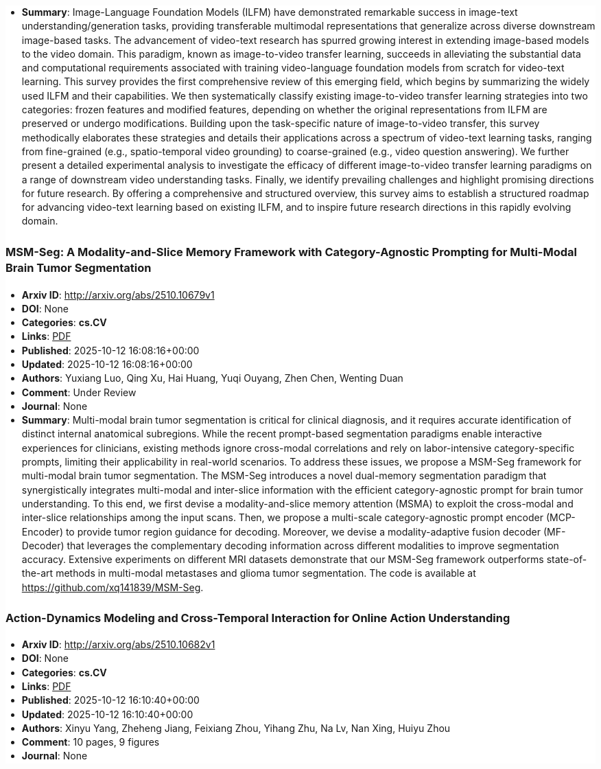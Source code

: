 - **Summary**: Image-Language Foundation Models (ILFM) have demonstrated remarkable success in image-text understanding/generation tasks, providing transferable multimodal representations that generalize across diverse downstream image-based tasks. The advancement of video-text research has spurred growing interest in extending image-based models to the video domain. This paradigm, known as image-to-video transfer learning, succeeds in alleviating the substantial data and computational requirements associated with training video-language foundation models from scratch for video-text learning. This survey provides the first comprehensive review of this emerging field, which begins by summarizing the widely used ILFM and their capabilities. We then systematically classify existing image-to-video transfer learning strategies into two categories: frozen features and modified features, depending on whether the original representations from ILFM are preserved or undergo modifications. Building upon the task-specific nature of image-to-video transfer, this survey methodically elaborates these strategies and details their applications across a spectrum of video-text learning tasks, ranging from fine-grained (e.g., spatio-temporal video grounding) to coarse-grained (e.g., video question answering). We further present a detailed experimental analysis to investigate the efficacy of different image-to-video transfer learning paradigms on a range of downstream video understanding tasks. Finally, we identify prevailing challenges and highlight promising directions for future research. By offering a comprehensive and structured overview, this survey aims to establish a structured roadmap for advancing video-text learning based on existing ILFM, and to inspire future research directions in this rapidly evolving domain.



### MSM-Seg: A Modality-and-Slice Memory Framework with Category-Agnostic Prompting for Multi-Modal Brain Tumor Segmentation
- **Arxiv ID**: http://arxiv.org/abs/2510.10679v1
- **DOI**: None
- **Categories**: **cs.CV**
- **Links**: [PDF](http://arxiv.org/pdf/2510.10679v1)
- **Published**: 2025-10-12 16:08:16+00:00
- **Updated**: 2025-10-12 16:08:16+00:00
- **Authors**: Yuxiang Luo, Qing Xu, Hai Huang, Yuqi Ouyang, Zhen Chen, Wenting Duan
- **Comment**: Under Review
- **Journal**: None
- **Summary**: Multi-modal brain tumor segmentation is critical for clinical diagnosis, and it requires accurate identification of distinct internal anatomical subregions. While the recent prompt-based segmentation paradigms enable interactive experiences for clinicians, existing methods ignore cross-modal correlations and rely on labor-intensive category-specific prompts, limiting their applicability in real-world scenarios. To address these issues, we propose a MSM-Seg framework for multi-modal brain tumor segmentation. The MSM-Seg introduces a novel dual-memory segmentation paradigm that synergistically integrates multi-modal and inter-slice information with the efficient category-agnostic prompt for brain tumor understanding. To this end, we first devise a modality-and-slice memory attention (MSMA) to exploit the cross-modal and inter-slice relationships among the input scans. Then, we propose a multi-scale category-agnostic prompt encoder (MCP-Encoder) to provide tumor region guidance for decoding. Moreover, we devise a modality-adaptive fusion decoder (MF-Decoder) that leverages the complementary decoding information across different modalities to improve segmentation accuracy. Extensive experiments on different MRI datasets demonstrate that our MSM-Seg framework outperforms state-of-the-art methods in multi-modal metastases and glioma tumor segmentation. The code is available at https://github.com/xq141839/MSM-Seg.



### Action-Dynamics Modeling and Cross-Temporal Interaction for Online Action Understanding
- **Arxiv ID**: http://arxiv.org/abs/2510.10682v1
- **DOI**: None
- **Categories**: **cs.CV**
- **Links**: [PDF](http://arxiv.org/pdf/2510.10682v1)
- **Published**: 2025-10-12 16:10:40+00:00
- **Updated**: 2025-10-12 16:10:40+00:00
- **Authors**: Xinyu Yang, Zheheng Jiang, Feixiang Zhou, Yihang Zhu, Na Lv, Nan Xing, Huiyu Zhou
- **Comment**: 10 pages, 9 figures
- **Journal**: None